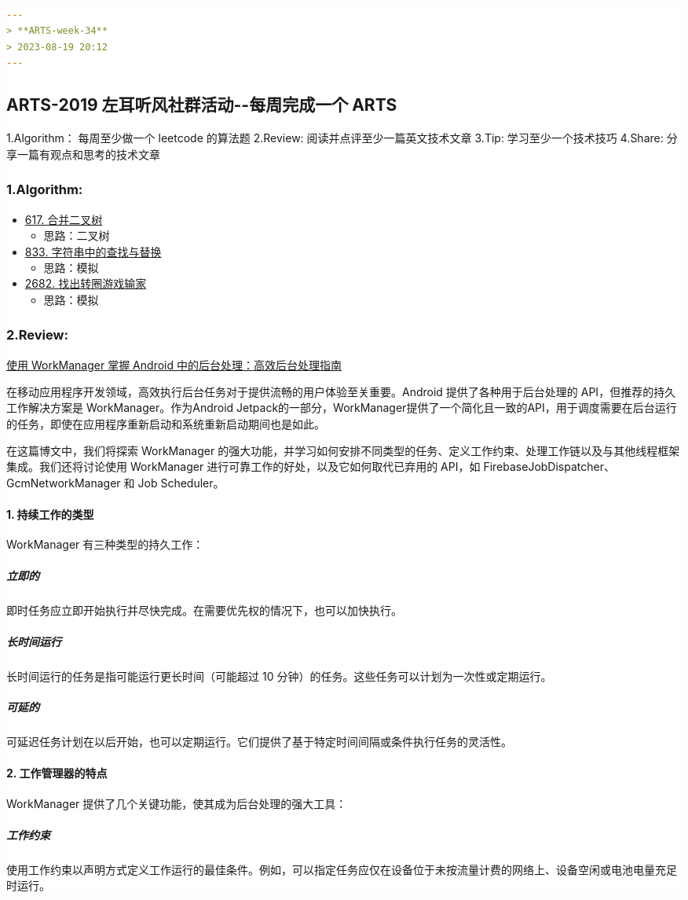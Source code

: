 ```yaml
---
> **ARTS-week-34**
> 2023-08-19 20:12
---
```



## ARTS-2019 左耳听风社群活动--每周完成一个 ARTS
1.Algorithm： 每周至少做一个 leetcode 的算法题
2.Review: 阅读并点评至少一篇英文技术文章
3.Tip: 学习至少一个技术技巧
4.Share: 分享一篇有观点和思考的技术文章

### 1.Algorithm:

- [617. 合并二叉树](https://leetcode.cn/problems/merge-two-binary-trees/submissions/456138238/)  
    + 思路：二叉树
- [833. 字符串中的查找与替换](https://leetcode.cn/problems/find-and-replace-in-string/submissions/456476574/)  
    + 思路：模拟
- [2682. 找出转圈游戏输家](https://leetcode.cn/problems/find-the-losers-of-the-circular-game/submissions/456811279/)  
    + 思路：模拟

### 2.Review:

[使用 WorkManager 掌握 Android 中的后台处理：高效后台处理指南](https://dev.to/manoj_pedvi/mastering-background-processing-in-android-with-workmanager-a-guide-to-efficient-background-processing-1h7h)

在移动应用程序开发领域，高效执行后台任务对于提供流畅的用户体验至关重要。Android 提供了各种用于后台处理的 API，但推荐的持久工作解决方案是 WorkManager。作为Android Jetpack的一部分，WorkManager提供了一个简化且一致的API，用于调度需要在后台运行的任务，即使在应用程序重新启动和系统重新启动期间也是如此。

在这篇博文中，我们将探索 WorkManager 的强大功能，并学习如何安排不同类型的任务、定义工作约束、处理工作链以及与其他线程框架集成。我们还将讨论使用 WorkManager 进行可靠工作的好处，以及它如何取代已弃用的 API，如 FirebaseJobDispatcher、GcmNetworkManager 和 Job Scheduler。

#### 1. 持续工作的类型

WorkManager 有三种类型的持久工作：

##### 立即的
即时任务应立即开始执行并尽快完成。在需要优先权的情况下，也可以加快执行。

##### 长时间运行
长时间运行的任务是指可能运行更长时间（可能超过 10 分钟）的任务。这些任务可以计划为一次性或定期运行。

##### 可延的
可延迟任务计划在以后开始，也可以定期运行。它们提供了基于特定时间间隔或条件执行任务的灵活性。

#### 2. 工作管理器的特点

WorkManager 提供了几个关键功能，使其成为后台处理的强大工具：

##### 工作约束
使用工作约束以声明方式定义工作运行的最佳条件。例如，可以指定任务应仅在设备位于未按流量计费的网络上、设备空闲或电池电量充足时运行。
